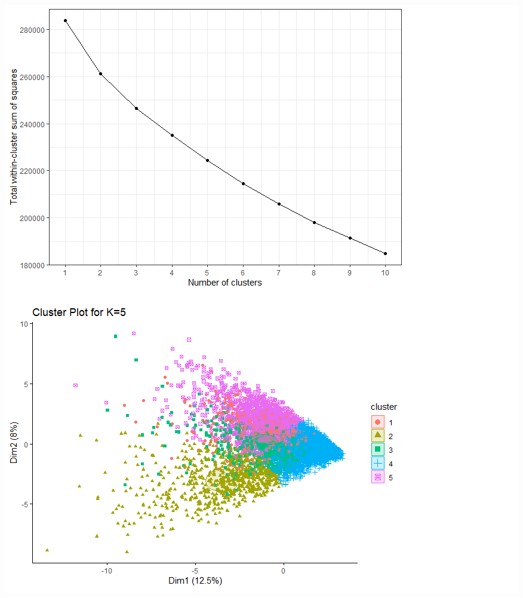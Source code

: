 ![Elbow Plot](dm_hw4_files/figure-gfm/unnamed-chunk-12-1.png)

![](dm_hw4_files/figure-gfm/unnamed-chunk-13-1.png)

